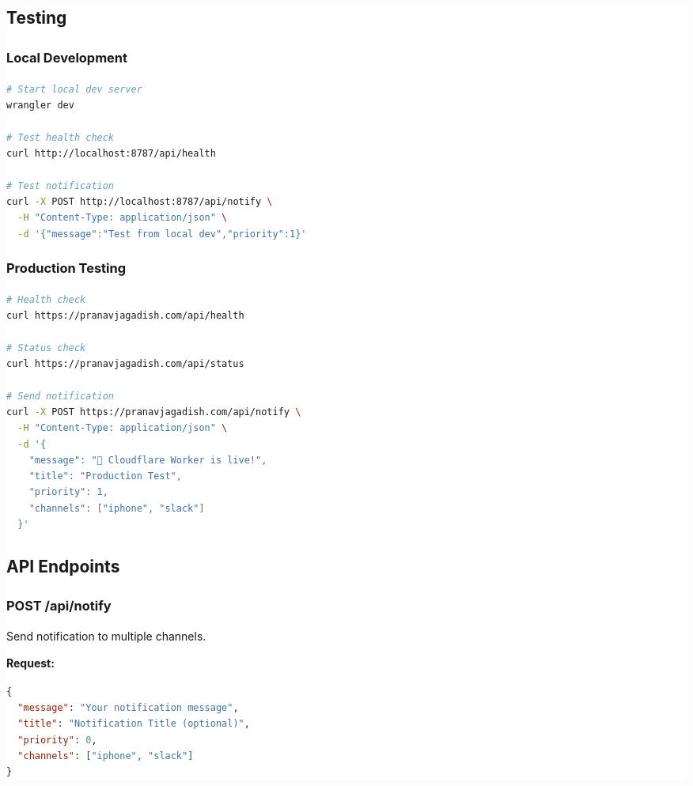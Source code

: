 ## Testing

### Local Development

```bash
# Start local dev server
wrangler dev

# Test health check
curl http://localhost:8787/api/health

# Test notification
curl -X POST http://localhost:8787/api/notify \
  -H "Content-Type: application/json" \
  -d '{"message":"Test from local dev","priority":1}'
```

### Production Testing

```bash
# Health check
curl https://pranavjagadish.com/api/health

# Status check
curl https://pranavjagadish.com/api/status

# Send notification
curl -X POST https://pranavjagadish.com/api/notify \
  -H "Content-Type: application/json" \
  -d '{
    "message": "🎉 Cloudflare Worker is live!",
    "title": "Production Test",
    "priority": 1,
    "channels": ["iphone", "slack"]
  }'
```

## API Endpoints

### POST /api/notify

Send notification to multiple channels.

**Request:**
```json
{
  "message": "Your notification message",
  "title": "Notification Title (optional)",
  "priority": 0,
  "channels": ["iphone", "slack"]
}
```
